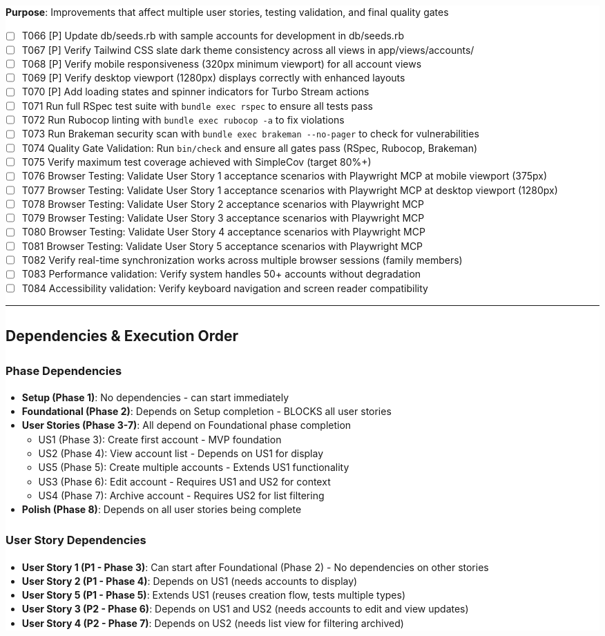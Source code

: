 **Purpose**: Improvements that affect multiple user stories, testing validation, and final quality gates

- [ ] T066 [P] Update db/seeds.rb with sample accounts for development in db/seeds.rb
- [ ] T067 [P] Verify Tailwind CSS slate dark theme consistency across all views in app/views/accounts/
- [ ] T068 [P] Verify mobile responsiveness (320px minimum viewport) for all account views
- [ ] T069 [P] Verify desktop viewport (1280px) displays correctly with enhanced layouts
- [ ] T070 [P] Add loading states and spinner indicators for Turbo Stream actions
- [ ] T071 Run full RSpec test suite with `bundle exec rspec` to ensure all tests pass
- [ ] T072 Run Rubocop linting with `bundle exec rubocop -a` to fix violations
- [ ] T073 Run Brakeman security scan with `bundle exec brakeman --no-pager` to check for vulnerabilities
- [ ] T074 Quality Gate Validation: Run `bin/check` and ensure all gates pass (RSpec, Rubocop, Brakeman)
- [ ] T075 Verify maximum test coverage achieved with SimpleCov (target 80%+)
- [ ] T076 Browser Testing: Validate User Story 1 acceptance scenarios with Playwright MCP at mobile viewport (375px)
- [ ] T077 Browser Testing: Validate User Story 1 acceptance scenarios with Playwright MCP at desktop viewport (1280px)
- [ ] T078 Browser Testing: Validate User Story 2 acceptance scenarios with Playwright MCP
- [ ] T079 Browser Testing: Validate User Story 3 acceptance scenarios with Playwright MCP
- [ ] T080 Browser Testing: Validate User Story 4 acceptance scenarios with Playwright MCP
- [ ] T081 Browser Testing: Validate User Story 5 acceptance scenarios with Playwright MCP
- [ ] T082 Verify real-time synchronization works across multiple browser sessions (family members)
- [ ] T083 Performance validation: Verify system handles 50+ accounts without degradation
- [ ] T084 Accessibility validation: Verify keyboard navigation and screen reader compatibility

---

## Dependencies & Execution Order

### Phase Dependencies

- **Setup (Phase 1)**: No dependencies - can start immediately
- **Foundational (Phase 2)**: Depends on Setup completion - BLOCKS all user stories
- **User Stories (Phase 3-7)**: All depend on Foundational phase completion
  - US1 (Phase 3): Create first account - MVP foundation
  - US2 (Phase 4): View account list - Depends on US1 for display
  - US5 (Phase 5): Create multiple accounts - Extends US1 functionality
  - US3 (Phase 6): Edit account - Requires US1 and US2 for context
  - US4 (Phase 7): Archive account - Requires US2 for list filtering
- **Polish (Phase 8)**: Depends on all user stories being complete

### User Story Dependencies

- **User Story 1 (P1 - Phase 3)**: Can start after Foundational (Phase 2) - No dependencies on other stories
- **User Story 2 (P1 - Phase 4)**: Depends on US1 (needs accounts to display)
- **User Story 5 (P1 - Phase 5)**: Extends US1 (reuses creation flow, tests multiple types)
- **User Story 3 (P2 - Phase 6)**: Depends on US1 and US2 (needs accounts to edit and view updates)
- **User Story 4 (P2 - Phase 7)**: Depends on US2 (needs list view for filtering archived)
